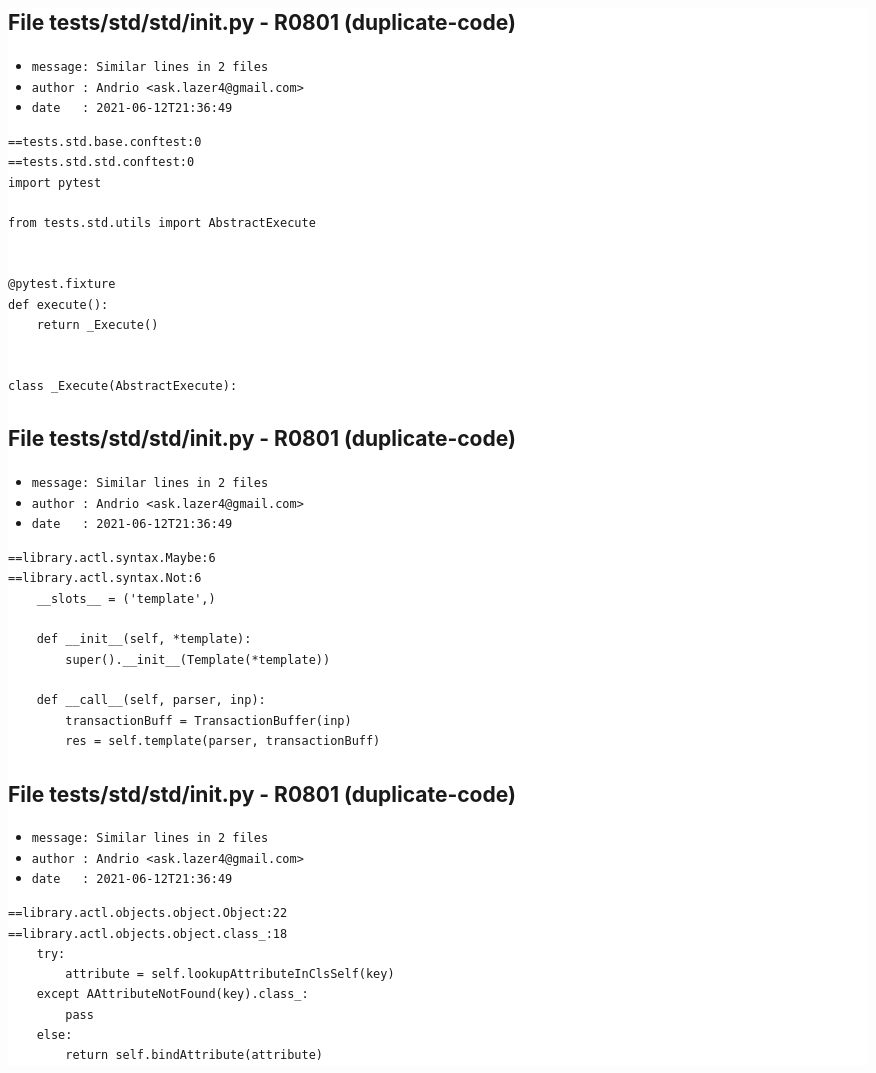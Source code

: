 ## File tests/std/std/__init__.py - R0801 (duplicate-code)

- `message: Similar lines in 2 files`
- `author : Andrio <ask.lazer4@gmail.com>`
- `date   : 2021-06-12T21:36:49`

```
==tests.std.base.conftest:0
==tests.std.std.conftest:0
import pytest

from tests.std.utils import AbstractExecute


@pytest.fixture
def execute():
	return _Execute()


class _Execute(AbstractExecute):
```


## File tests/std/std/__init__.py - R0801 (duplicate-code)

- `message: Similar lines in 2 files`
- `author : Andrio <ask.lazer4@gmail.com>`
- `date   : 2021-06-12T21:36:49`

```
==library.actl.syntax.Maybe:6
==library.actl.syntax.Not:6
	__slots__ = ('template',)

	def __init__(self, *template):
		super().__init__(Template(*template))

	def __call__(self, parser, inp):
		transactionBuff = TransactionBuffer(inp)
		res = self.template(parser, transactionBuff)
```


## File tests/std/std/__init__.py - R0801 (duplicate-code)

- `message: Similar lines in 2 files`
- `author : Andrio <ask.lazer4@gmail.com>`
- `date   : 2021-06-12T21:36:49`

```
==library.actl.objects.object.Object:22
==library.actl.objects.object.class_:18
	try:
		attribute = self.lookupAttributeInClsSelf(key)
	except AAttributeNotFound(key).class_:
		pass
	else:
		return self.bindAttribute(attribute)
```
